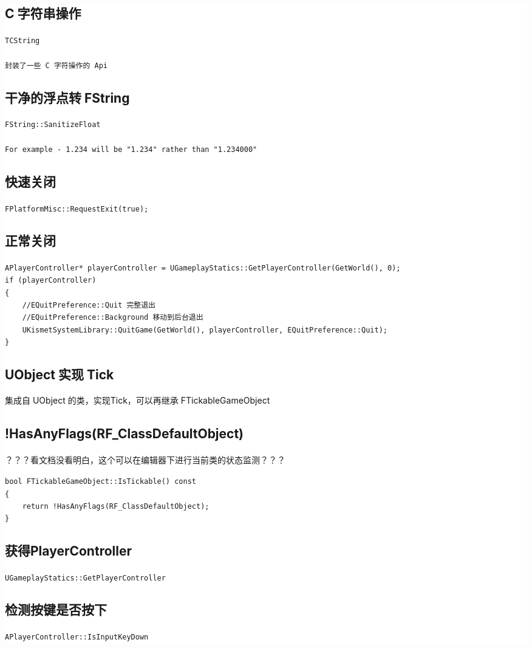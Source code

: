 ## C 字符串操作
~~~
TCString

封装了一些 C 字符操作的 Api
~~~

## 干净的浮点转 FString
~~~
FString::SanitizeFloat

For example - 1.234 will be "1.234" rather than "1.234000"
~~~

## 快速关闭
~~~
FPlatformMisc::RequestExit(true);
~~~

## 正常关闭
~~~
APlayerController* playerController = UGameplayStatics::GetPlayerController(GetWorld(), 0);
if (playerController)
{
    //EQuitPreference::Quit 完整退出
    //EQuitPreference::Background 移动到后台退出
    UKismetSystemLibrary::QuitGame(GetWorld(), playerController, EQuitPreference::Quit);
}
~~~

## UObject 实现 Tick
集成自 UObject 的类，实现Tick，可以再继承 FTickableGameObject

## !HasAnyFlags(RF_ClassDefaultObject)
？？？看文档没看明白，这个可以在编辑器下进行当前类的状态监测？？？
```
bool FTickableGameObject::IsTickable() const
{
	return !HasAnyFlags(RF_ClassDefaultObject);
}
```

## 获得PlayerController
```
UGameplayStatics::GetPlayerController
```

## 检测按键是否按下
```
APlayerController::IsInputKeyDown
```
